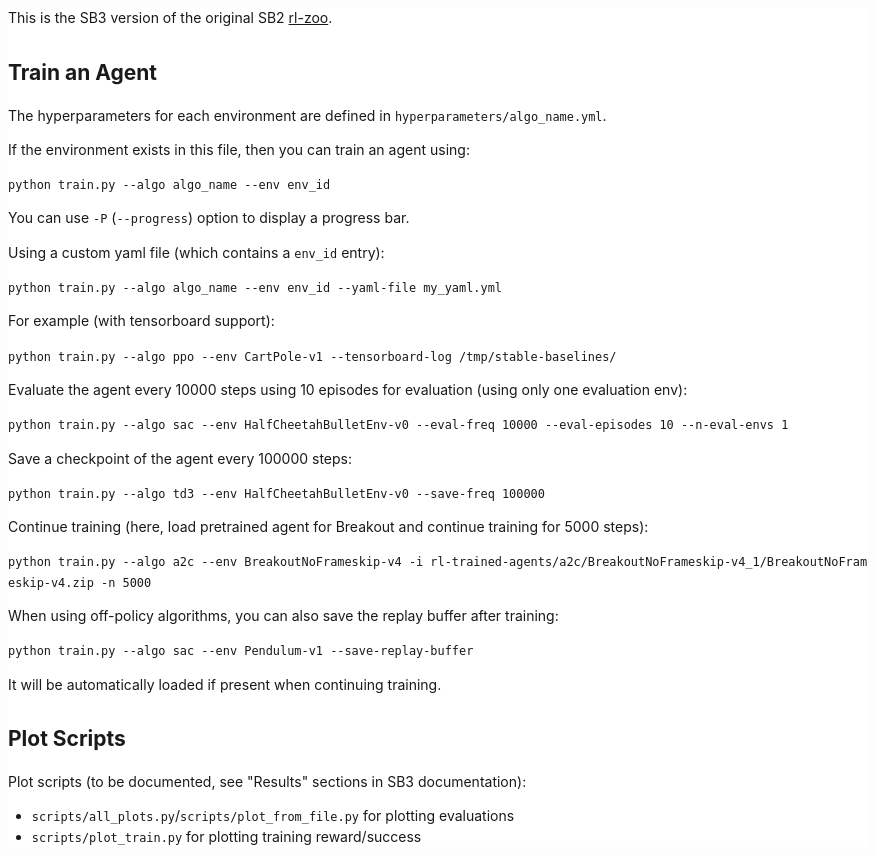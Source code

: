 This is the SB3 version of the original SB2 [rl-zoo](https://github.com/araffin/rl-baselines-zoo).

## Train an Agent

The hyperparameters for each environment are defined in `hyperparameters/algo_name.yml`.

If the environment exists in this file, then you can train an agent using:

```
python train.py --algo algo_name --env env_id
```

You can use `-P` (`--progress`) option to display a progress bar.

Using a custom yaml file (which contains a `env_id` entry):

```
python train.py --algo algo_name --env env_id --yaml-file my_yaml.yml
```

For example (with tensorboard support):

```
python train.py --algo ppo --env CartPole-v1 --tensorboard-log /tmp/stable-baselines/
```

Evaluate the agent every 10000 steps using 10 episodes for evaluation (using only one evaluation env):

```
python train.py --algo sac --env HalfCheetahBulletEnv-v0 --eval-freq 10000 --eval-episodes 10 --n-eval-envs 1
```

Save a checkpoint of the agent every 100000 steps:

```
python train.py --algo td3 --env HalfCheetahBulletEnv-v0 --save-freq 100000
```

Continue training (here, load pretrained agent for Breakout and continue training for 5000 steps):

```
python train.py --algo a2c --env BreakoutNoFrameskip-v4 -i rl-trained-agents/a2c/BreakoutNoFrameskip-v4_1/BreakoutNoFrameskip-v4.zip -n 5000
```

When using off-policy algorithms, you can also save the replay buffer after training:

```
python train.py --algo sac --env Pendulum-v1 --save-replay-buffer
```

It will be automatically loaded if present when continuing training.

## Plot Scripts

Plot scripts (to be documented, see "Results" sections in SB3 documentation):

- `scripts/all_plots.py`/`scripts/plot_from_file.py` for plotting evaluations
- `scripts/plot_train.py` for plotting training reward/success
